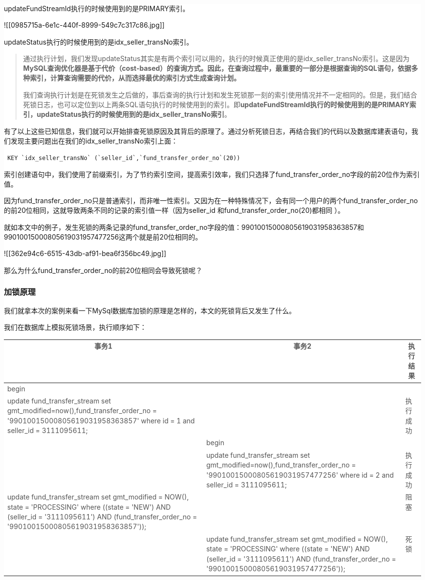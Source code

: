 
updateFundStreamId执行的时候使用到的是PRIMARY索引。



![[0985715a-6e1c-440f-8999-549c7c317c86.jpg]]



updateStatus执行的时候使用到的是idx_seller_transNo索引。



> 通过执行计划，我们发现updateStatus其实是有两个索引可以用的，执行的时候真正使用的是idx_seller_transNo索引。这是因为**MySQL查询优化器是基于代价（cost-based）的查询方式。因此，在查询过程中，最重要的一部分是根据查询的SQL语句，依据多种索引，计算查询需要的代价，从而选择最优的索引方式生成查询计划。**
>
>  
>
> 我们查询执行计划是在死锁发生之后做的，事后查询的执行计划和发生死锁那一刻的索引使用情况并不一定相同的。但是，我们结合死锁日志，也可以定位到以上两条SQL语句执行的时候使用到的索引。即**updateFundStreamId执行的时候使用到的是PRIMARY索引，updateStatus执行的时候使用到的是idx_seller_transNo索引**。
>



有了以上这些已知信息，我们就可以开始排查死锁原因及其背后的原理了。通过分析死锁日志，再结合我们的代码以及数据库建表语句，我们发现主要问题出在我们的idx_seller_transNo索引上面：



```plain
 KEY `idx_seller_transNo` (`seller_id`,`fund_transfer_order_no`(20))
```



索引创建语句中，我们使用了前缀索引，为了节约索引空间，提高索引效率，我们只选择了fund_transfer_order_no字段的前20位作为索引值。



因为fund_transfer_order_no只是普通索引，而非唯一性索引。又因为在一种特殊情况下，会有同一个用户的两个fund_transfer_order_no的前20位相同，这就导致两条不同的记录的索引值一样（因为seller_id 和fund_transfer_order_no(20)都相同 ）。



就如本文中的例子，发生死锁的两条记录的fund_transfer_order_no字段的值：99010015000805619031958363857和99010015000805619031957477256这两个就是前20位相同的。



![[362e94c6-6515-43db-af91-bea6f356bc49.jpg]]



那么为什么fund_transfer_order_no的前20位相同会导致死锁呢？



### 加锁原理


我们就拿本次的案例来看一下MySql数据库加锁的原理是怎样的，本文的死锁背后又发生了什么。



我们在数据库上模拟死锁场景，执行顺序如下：

| <font style="color:rgb(85, 85, 85);">事务1</font> | <font style="color:rgb(85, 85, 85);">事务2</font> | <font style="color:rgb(85, 85, 85);">执行结果</font> |
| --- | --- | --- |
| <font style="color:rgb(85, 85, 85);">begin</font> | | |
| <font style="color:rgb(85, 85, 85);">update fund_transfer_stream set gmt_modified=now(),fund_transfer_order_no = '99010015000805619031958363857' where id = 1 and seller_id = 3111095611;</font> | | <font style="color:rgb(85, 85, 85);">执行成功</font> |
| | <font style="color:rgb(85, 85, 85);">begin</font> | |
| | <font style="color:rgb(85, 85, 85);">update fund_transfer_stream set gmt_modified=now(),fund_transfer_order_no = '99010015000805619031957477256' where id = 2 and seller_id = 3111095611;</font> | <font style="color:rgb(85, 85, 85);">执行成功</font> |
| <font style="color:rgb(85, 85, 85);">update fund_transfer_stream set gmt_modified = NOW(), state = 'PROCESSING' where ((state = 'NEW') AND (seller_id = '3111095611') AND (fund_transfer_order_no = '99010015000805619031958363857'));</font> | | <font style="color:rgb(85, 85, 85);">阻塞</font> |
| | <font style="color:rgb(85, 85, 85);">update fund_transfer_stream set gmt_modified = NOW(), state = 'PROCESSING' where ((state = 'NEW') AND (seller_id = '3111095611') AND (fund_transfer_order_no = '99010015000805619031957477256'));</font> | <font style="color:rgb(85, 85, 85);">死锁</font> |
